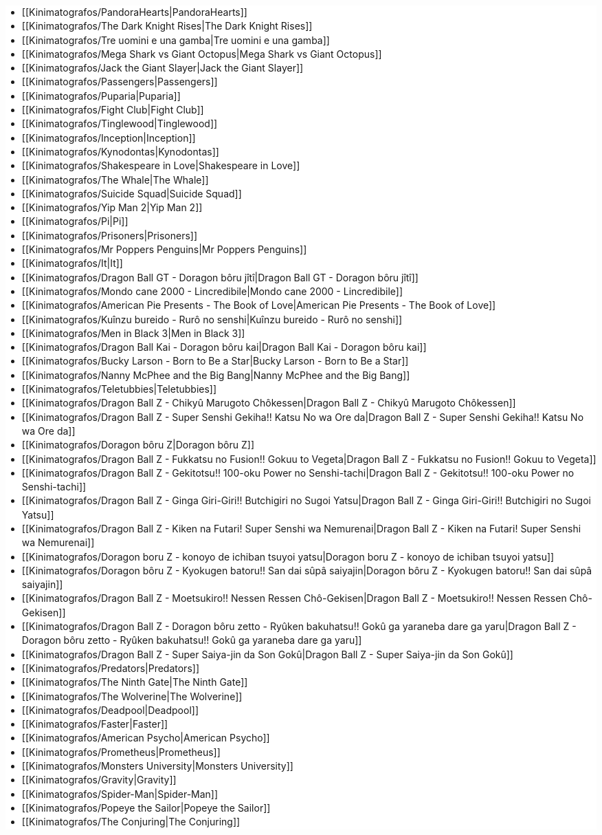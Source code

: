 - [[Kinimatografos/PandoraHearts\|PandoraHearts]]
- [[Kinimatografos/The Dark Knight Rises\|The Dark Knight Rises]]
- [[Kinimatografos/Tre uomini e una gamba\|Tre uomini e una gamba]]
- [[Kinimatografos/Mega Shark vs Giant Octopus\|Mega Shark vs Giant Octopus]]
- [[Kinimatografos/Jack the Giant Slayer\|Jack the Giant Slayer]]
- [[Kinimatografos/Passengers\|Passengers]]
- [[Kinimatografos/Puparia\|Puparia]]
- [[Kinimatografos/Fight Club\|Fight Club]]
- [[Kinimatografos/Tinglewood\|Tinglewood]]
- [[Kinimatografos/Inception\|Inception]]
- [[Kinimatografos/Kynodontas\|Kynodontas]]
- [[Kinimatografos/Shakespeare in Love\|Shakespeare in Love]]
- [[Kinimatografos/The Whale\|The Whale]]
- [[Kinimatografos/Suicide Squad\|Suicide Squad]]
- [[Kinimatografos/Yip Man 2\|Yip Man 2]]
- [[Kinimatografos/Pi\|Pi]]
- [[Kinimatografos/Prisoners\|Prisoners]]
- [[Kinimatografos/Mr Poppers Penguins\|Mr Poppers Penguins]]
- [[Kinimatografos/It\|It]]
- [[Kinimatografos/Dragon Ball GT - Doragon bôru jîtî\|Dragon Ball GT - Doragon bôru jîtî]]
- [[Kinimatografos/Mondo cane 2000 - Lincredibile\|Mondo cane 2000 - Lincredibile]]
- [[Kinimatografos/American Pie Presents - The Book of Love\|American Pie Presents - The Book of Love]]
- [[Kinimatografos/Kuînzu bureido - Rurô no senshi\|Kuînzu bureido - Rurô no senshi]]
- [[Kinimatografos/Men in Black 3\|Men in Black 3]]
- [[Kinimatografos/Dragon Ball Kai - Doragon bôru kai\|Dragon Ball Kai - Doragon bôru kai]]
- [[Kinimatografos/Bucky Larson - Born to Be a Star\|Bucky Larson - Born to Be a Star]]
- [[Kinimatografos/Nanny McPhee and the Big Bang\|Nanny McPhee and the Big Bang]]
- [[Kinimatografos/Teletubbies\|Teletubbies]]
- [[Kinimatografos/Dragon Ball Z - Chikyû Marugoto Chôkessen\|Dragon Ball Z - Chikyû Marugoto Chôkessen]]
- [[Kinimatografos/Dragon Ball Z - Super Senshi Gekiha!! Katsu No wa Ore da\|Dragon Ball Z - Super Senshi Gekiha!! Katsu No wa Ore da]]
- [[Kinimatografos/Doragon bôru Z\|Doragon bôru Z]]
- [[Kinimatografos/Dragon Ball Z - Fukkatsu no Fusion!! Gokuu to Vegeta\|Dragon Ball Z - Fukkatsu no Fusion!! Gokuu to Vegeta]]
- [[Kinimatografos/Dragon Ball Z - Gekitotsu!! 100-oku Power no Senshi-tachi\|Dragon Ball Z - Gekitotsu!! 100-oku Power no Senshi-tachi]]
- [[Kinimatografos/Dragon Ball Z - Ginga Giri-Giri!! Butchigiri no Sugoi Yatsu\|Dragon Ball Z - Ginga Giri-Giri!! Butchigiri no Sugoi Yatsu]]
- [[Kinimatografos/Dragon Ball Z - Kiken na Futari! Super Senshi wa Nemurenai\|Dragon Ball Z - Kiken na Futari! Super Senshi wa Nemurenai]]
- [[Kinimatografos/Doragon boru Z - konoyo de ichiban tsuyoi yatsu\|Doragon boru Z - konoyo de ichiban tsuyoi yatsu]]
- [[Kinimatografos/Doragon bôru Z - Kyokugen batoru!! San dai sûpâ saiyajin\|Doragon bôru Z - Kyokugen batoru!! San dai sûpâ saiyajin]]
- [[Kinimatografos/Dragon Ball Z - Moetsukiro!! Nessen Ressen Chô-Gekisen\|Dragon Ball Z - Moetsukiro!! Nessen Ressen Chô-Gekisen]]
- [[Kinimatografos/Dragon Ball Z - Doragon bôru zetto - Ryûken bakuhatsu!! Gokû ga yaraneba dare ga yaru\|Dragon Ball Z - Doragon bôru zetto - Ryûken bakuhatsu!! Gokû ga yaraneba dare ga yaru]]
- [[Kinimatografos/Dragon Ball Z - Super Saiya-jin da Son Gokû\|Dragon Ball Z - Super Saiya-jin da Son Gokû]]
- [[Kinimatografos/Predators\|Predators]]
- [[Kinimatografos/The Ninth Gate\|The Ninth Gate]]
- [[Kinimatografos/The Wolverine\|The Wolverine]]
- [[Kinimatografos/Deadpool\|Deadpool]]
- [[Kinimatografos/Faster\|Faster]]
- [[Kinimatografos/American Psycho\|American Psycho]]
- [[Kinimatografos/Prometheus\|Prometheus]]
- [[Kinimatografos/Monsters University\|Monsters University]]
- [[Kinimatografos/Gravity\|Gravity]]
- [[Kinimatografos/Spider-Man\|Spider-Man]]
- [[Kinimatografos/Popeye the Sailor\|Popeye the Sailor]]
- [[Kinimatografos/The Conjuring\|The Conjuring]]